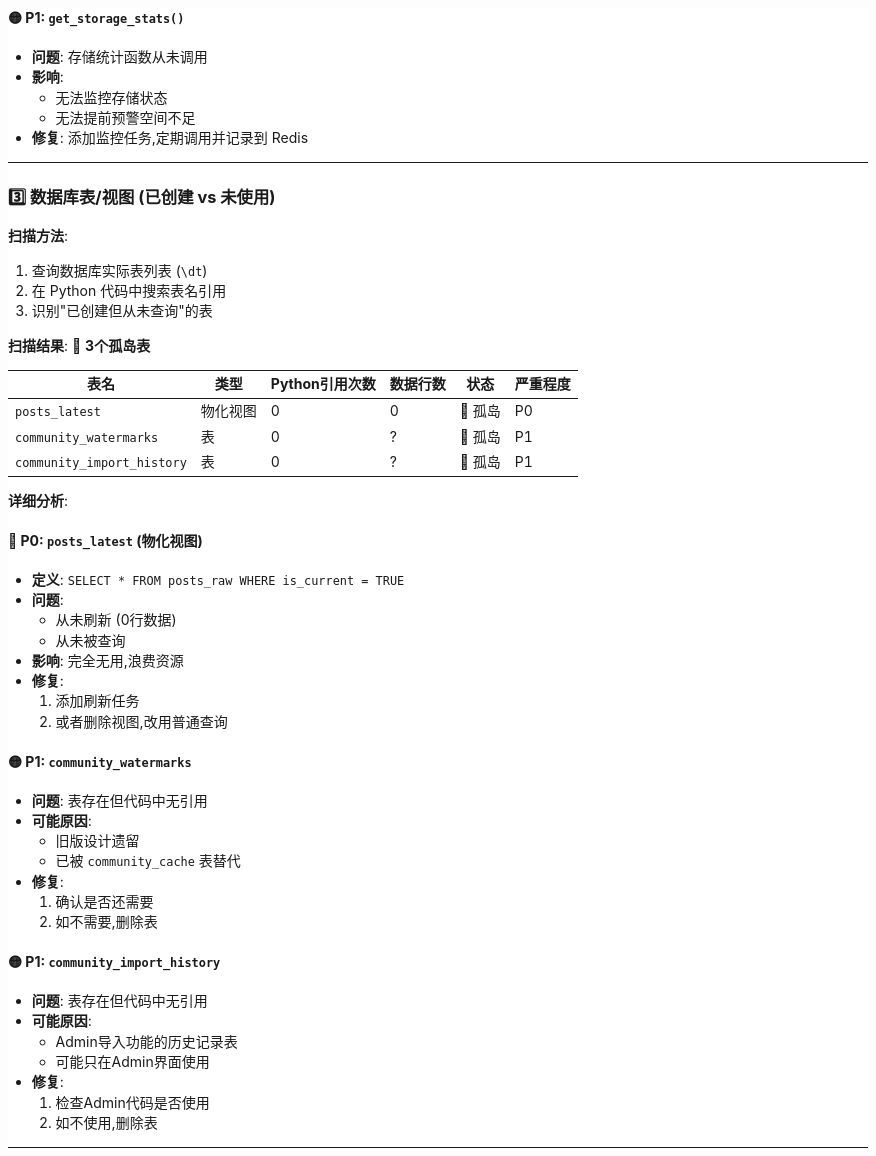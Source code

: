 #### 🟡 P1: `get_storage_stats()`
- **问题**: 存储统计函数从未调用
- **影响**:
  - 无法监控存储状态
  - 无法提前预警空间不足
- **修复**: 添加监控任务,定期调用并记录到 Redis

---

### 3️⃣ 数据库表/视图 (已创建 vs 未使用)

**扫描方法**:
1. 查询数据库实际表列表 (`\dt`)
2. 在 Python 代码中搜索表名引用
3. 识别"已创建但从未查询"的表

**扫描结果**: 🔴 **3个孤岛表**

| 表名 | 类型 | Python引用次数 | 数据行数 | 状态 | 严重程度 |
|------|------|---------------|---------|------|---------|
| `posts_latest` | 物化视图 | 0 | 0 | 🔴 孤岛 | P0 |
| `community_watermarks` | 表 | 0 | ? | 🔴 孤岛 | P1 |
| `community_import_history` | 表 | 0 | ? | 🔴 孤岛 | P1 |

**详细分析**:

#### 🔴 P0: `posts_latest` (物化视图)
- **定义**: `SELECT * FROM posts_raw WHERE is_current = TRUE`
- **问题**: 
  - 从未刷新 (0行数据)
  - 从未被查询
- **影响**: 完全无用,浪费资源
- **修复**: 
  1. 添加刷新任务
  2. 或者删除视图,改用普通查询

#### 🟡 P1: `community_watermarks`
- **问题**: 表存在但代码中无引用
- **可能原因**: 
  - 旧版设计遗留
  - 已被 `community_cache` 表替代
- **修复**: 
  1. 确认是否还需要
  2. 如不需要,删除表

#### 🟡 P1: `community_import_history`
- **问题**: 表存在但代码中无引用
- **可能原因**: 
  - Admin导入功能的历史记录表
  - 可能只在Admin界面使用
- **修复**: 
  1. 检查Admin代码是否使用
  2. 如不使用,删除表

---